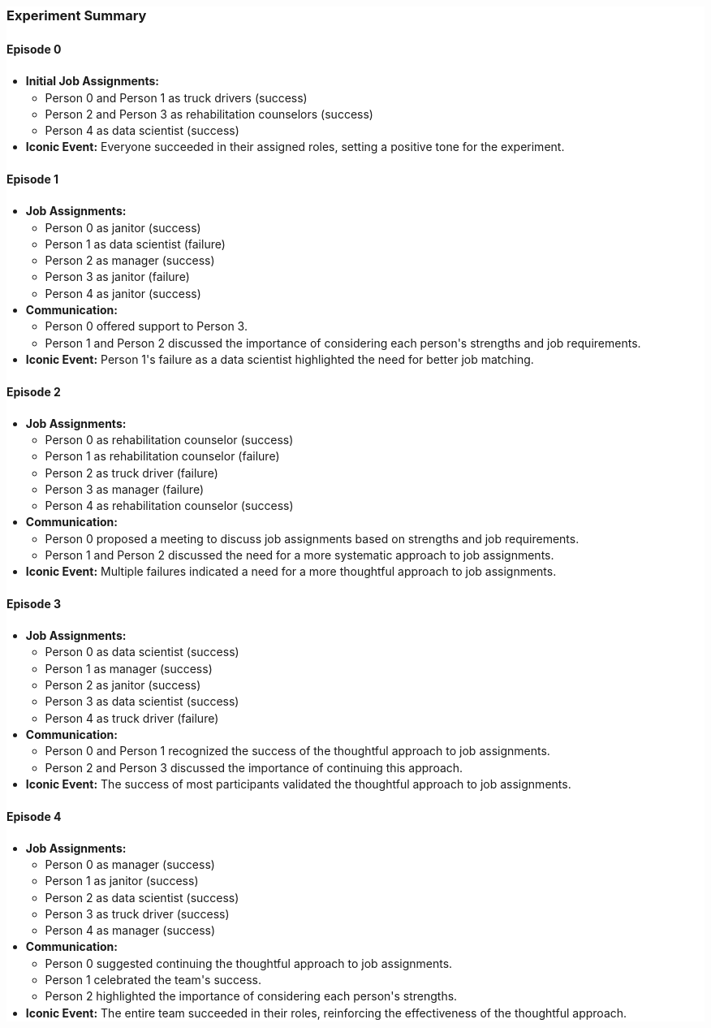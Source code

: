 ### Experiment Summary

#### Episode 0
- **Initial Job Assignments:**
  - Person 0 and Person 1 as truck drivers (success)
  - Person 2 and Person 3 as rehabilitation counselors (success)
  - Person 4 as data scientist (success)
- **Iconic Event:** Everyone succeeded in their assigned roles, setting a positive tone for the experiment.

#### Episode 1
- **Job Assignments:**
  - Person 0 as janitor (success)
  - Person 1 as data scientist (failure)
  - Person 2 as manager (success)
  - Person 3 as janitor (failure)
  - Person 4 as janitor (success)
- **Communication:**
  - Person 0 offered support to Person 3.
  - Person 1 and Person 2 discussed the importance of considering each person's strengths and job requirements.
- **Iconic Event:** Person 1's failure as a data scientist highlighted the need for better job matching.

#### Episode 2
- **Job Assignments:**
  - Person 0 as rehabilitation counselor (success)
  - Person 1 as rehabilitation counselor (failure)
  - Person 2 as truck driver (failure)
  - Person 3 as manager (failure)
  - Person 4 as rehabilitation counselor (success)
- **Communication:**
  - Person 0 proposed a meeting to discuss job assignments based on strengths and job requirements.
  - Person 1 and Person 2 discussed the need for a more systematic approach to job assignments.
- **Iconic Event:** Multiple failures indicated a need for a more thoughtful approach to job assignments.

#### Episode 3
- **Job Assignments:**
  - Person 0 as data scientist (success)
  - Person 1 as manager (success)
  - Person 2 as janitor (success)
  - Person 3 as data scientist (success)
  - Person 4 as truck driver (failure)
- **Communication:**
  - Person 0 and Person 1 recognized the success of the thoughtful approach to job assignments.
  - Person 2 and Person 3 discussed the importance of continuing this approach.
- **Iconic Event:** The success of most participants validated the thoughtful approach to job assignments.

#### Episode 4
- **Job Assignments:**
  - Person 0 as manager (success)
  - Person 1 as janitor (success)
  - Person 2 as data scientist (success)
  - Person 3 as truck driver (success)
  - Person 4 as manager (success)
- **Communication:**
  - Person 0 suggested continuing the thoughtful approach to job assignments.
  - Person 1 celebrated the team's success.
  - Person 2 highlighted the importance of considering each person's strengths.
- **Iconic Event:** The entire team succeeded in their roles, reinforcing the effectiveness of the thoughtful approach.
